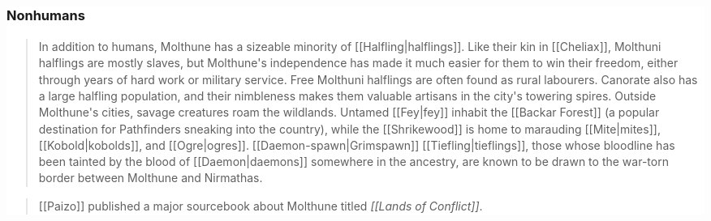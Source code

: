 
### Nonhumans

> In addition to humans, Molthune has a sizeable minority of [[Halfling|halflings]]. Like their kin in [[Cheliax]], Molthuni halflings are mostly slaves, but Molthune's independence has made it much easier for them to win their freedom, either through years of hard work or military service. Free Molthuni halflings are often found as rural labourers. Canorate also has a large halfling population, and their nimbleness makes them valuable artisans in the city's towering spires.
> Outside Molthune's cities, savage creatures roam the wildlands. Untamed [[Fey|fey]] inhabit the [[Backar Forest]] (a popular destination for Pathfinders sneaking into the country), while the [[Shrikewood]] is home to marauding [[Mite|mites]], [[Kobold|kobolds]], and [[Ogre|ogres]]. [[Daemon-spawn|Grimspawn]] [[Tiefling|tieflings]], those whose bloodline has been tainted by the blood of [[Daemon|daemons]] somewhere in the ancestry, are known to be drawn to the war-torn border between Molthune and Nirmathas.


> [[Paizo]] published a major sourcebook about Molthune titled *[[Lands of Conflict]]*.